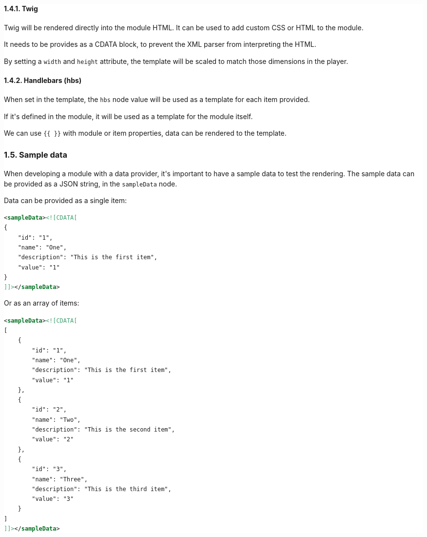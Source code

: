 #### 1.4.1. Twig

Twig will be rendered directly into the module HTML. It can be used to add custom CSS or HTML to the module.

It needs to be provides as a CDATA block, to prevent the XML parser from interpreting the HTML.

By setting a `width` and `height` attribute, the template will be scaled to match those dimensions in the player.

#### 1.4.2. Handlebars (hbs)

When set in the template, the `hbs` node value will be used as a template for each item provided.

If it's defined in the module, it will be used as a template for the module itself.

We can use `{{ }}` with module or item properties, data can be rendered to the template.

### 1.5. Sample data

When developing a module with a data provider, it's important to have a sample data to test the rendering.
The sample data can be provided as a JSON string, in the `sampleData` node.

Data can be provided as a single item:

```xml
<sampleData><![CDATA[
{
    "id": "1",
    "name": "One",
    "description": "This is the first item",
    "value": "1"
}
]]></sampleData>
```

Or as an array of items:

```xml
<sampleData><![CDATA[
[
    {
        "id": "1",
        "name": "One",
        "description": "This is the first item",
        "value": "1"
    },
    {
        "id": "2",
        "name": "Two",
        "description": "This is the second item",
        "value": "2"
    },
    {
        "id": "3",
        "name": "Three",
        "description": "This is the third item",
        "value": "3"
    }
]
]]></sampleData>
```
